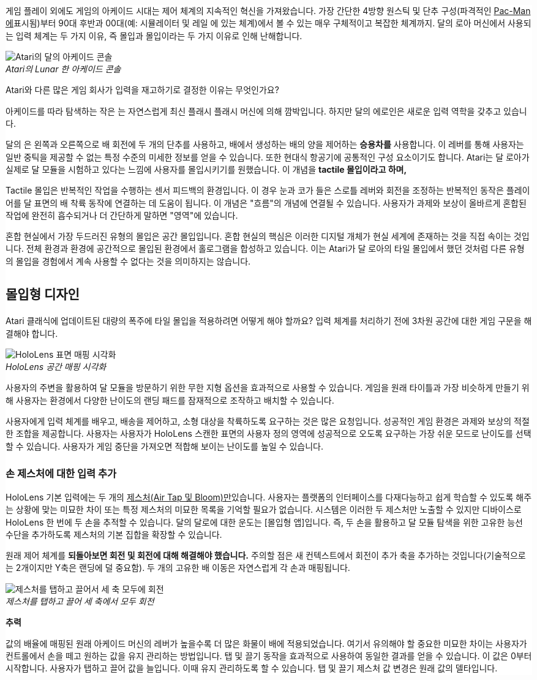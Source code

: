 게임 플레이 외에도 게임의 아케이드 시대는 제어 체계의 지속적인 혁신을 가져왔습니다. 가장 간단한 4방향 원스틱 및 단추 구성(파격적인 [Pac-Man에](https://en.wikipedia.org/wiki/Pac-Man)표시됨)부터 90대 후반과 00대(예: 시뮬레이터 및 레일 에 있는 체계)에서 볼 수 있는 매우 구체적이고 복잡한 체계까지. 달의 로아 머신에서 사용되는 입력 체계는 두 가지 이유, 즉 몰입과 몰입이라는 두 가지 이유로 인해 난해합니다.

![Atari의 달의 아케이드 콘솔](images/atariconsole.png)<br>
*Atari의 Lunar 한 아케이드 콘솔*

Atari와 다른 많은 게임 회사가 입력을 재고하기로 결정한 이유는 무엇인가요?

아케이드를 따라 탐색하는 작은 는 자연스럽게 최신 플래시 플래시 머신에 의해 깜박입니다. 하지만 달의 에로인은 새로운 입력 역학을 갖추고 있습니다.

달의 은 왼쪽과 오른쪽으로 배 회전에 두 개의 단추를 사용하고, 배에서 생성하는 배의 양을 제어하는 **승용차를** 사용합니다. 이 레버를 통해 사용자는 일반 중틱을 제공할 수 없는 특정 수준의 미세한 정보를 얻을 수 있습니다. 또한 현대식 항공기에 공통적인 구성 요소이기도 합니다. Atari는 달 로아가 실제로 달 모듈을 시험하고 있다는 느낌에 사용자를 몰입시키기를 원했습니다. 이 개념을 **tactile 몰입이라고 하며,**

Tactile 몰입은 반복적인 작업을 수행하는 센서 피드백의 환경입니다. 이 경우 눈과 코가 들은 스로틀 레버와 회전을 조정하는 반복적인 동작은 플레이어를 달 표면의 배 착륙 동작에 연결하는 데 도움이 됩니다. 이 개념은 "흐름"의 개념에 연결될 수 있습니다. 사용자가 과제와 보상이 올바르게 혼합된 작업에 완전히 흡수되거나 더 간단하게 말하면 "영역"에 있습니다.

혼합 현실에서 가장 두드러진 유형의 몰입은 공간 몰입입니다. 혼합 현실의 핵심은 이러한 디지털 개체가 현실 세계에 존재하는 것을 직접 속이는 것입니다. 전체 환경과 환경에 공간적으로 몰입된 환경에서 홀로그램을 합성하고 있습니다. 이는 Atari가 달 로아의 타일 몰입에서 했던 것처럼 다른 유형의 몰입을 경험에서 계속 사용할 수 없다는 것을 의미하지는 않습니다.

## <a name="designing-with-immersion"></a>몰입형 디자인

Atari 클래식에 업데이트된 대량의 폭주에 타일 몰입을 적용하려면 어떻게 해야 할까요? 입력 체계를 처리하기 전에 3차원 공간에 대한 게임 구문을 해결해야 합니다.

![HoloLens 표면 매핑 시각화](images/surfacemapping.png)<br>
*HoloLens 공간 매핑 시각화*

사용자의 주변을 활용하여 달 모듈을 방문하기 위한 무한 지형 옵션을 효과적으로 사용할 수 있습니다. 게임을 원래 타이틀과 가장 비슷하게 만들기 위해 사용자는 환경에서 다양한 난이도의 랜딩 패드를 잠재적으로 조작하고 배치할 수 있습니다.

사용자에게 입력 체계를 배우고, 배송을 제어하고, 소형 대상을 착륙하도록 요구하는 것은 많은 요청입니다. 성공적인 게임 환경은 과제와 보상의 적절한 조합을 제공합니다. 사용자는 사용자가 HoloLens 스캔한 표면의 사용자 정의 영역에 성공적으로 오도록 요구하는 가장 쉬운 모드로 난이도를 선택할 수 있습니다. 사용자가 게임 중단을 가져오면 적합해 보이는 난이도를 높일 수 있습니다.

### <a name="adding-input-for-hand-gestures"></a>손 제스처에 대한 입력 추가

HoloLens 기본 입력에는 두 개의 [제스처(Air Tap 및 Bloom)만](../../design/gaze-and-commit.md#composite-gestures)있습니다. 사용자는 플랫폼의 인터페이스를 다재다능하고 쉽게 학습할 수 있도록 해주는 상황에 맞는 미묘한 차이 또는 특정 제스처의 미묘한 목록을 기억할 필요가 없습니다. 시스템은 이러한 두 제스처만 노출할 수 있지만 디바이스로 HoloLens 한 번에 두 손을 추적할 수 있습니다. 달의 달로에 대한 운도는 [몰입형 앱]입니다. 즉, 두 손을 활용하고 달 모듈 탐색을 위한 고유한 능선 수단을 추가하도록 제스처의 기본 집합을 확장할 수 있습니다.

원래 제어 체계를 **되돌아보면 회전 및 회전에 대해 해결해야 했습니다.** 주의할 점은 새 컨텍스트에서 회전이 추가 축을 추가하는 것입니다(기술적으로는 2개이지만 Y축은 랜딩에 덜 중요함). 두 개의 고유한 배 이동은 자연스럽게 각 손과 매핑됩니다.

![제스처를 탭하고 끌어서 세 축 모두에 회전](images/module-handdrag.gif)<br>
*제스처를 탭하고 끌어 세 축에서 모두 회전*

**추력**

값의 배율에 매핑된 원래 아케이드 머신의 레버가 높을수록 더 많은 화물이 배에 적용되었습니다. 여기서 유의해야 할 중요한 미묘한 차이는 사용자가 컨트롤에서 손을 떼고 원하는 값을 유지 관리하는 방법입니다. 탭 및 끌기 동작을 효과적으로 사용하여 동일한 결과를 얻을 수 있습니다. 이 값은 0부터 시작합니다. 사용자가 탭하고 끌어 값을 늘입니다. 이때 유지 관리하도록 할 수 있습니다. 탭 및 끌기 제스처 값 변경은 원래 값의 델타입니다.
